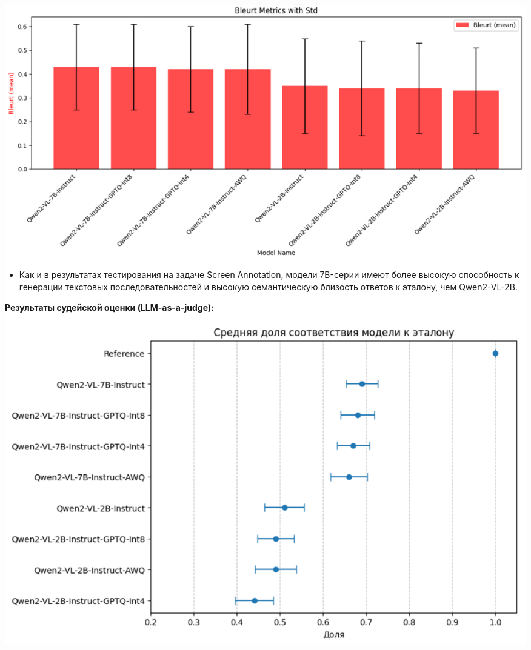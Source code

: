 ![bleurt_VQA](artifacts/bleurt_VQA.png)

* Как и в результатах тестирования на задаче Screen Annotation, модели 7B-серии имеют более высокую способность к генерации текстовых последовательностей и высокую семантическую близость ответов к эталону, чем Qwen2-VL-2B.

**Результаты судейской оценки (LLM-as-a-judge):**

![test-to-ref_ratio_VQA](artifacts/test-to-ref_ratio_VQA.png)
